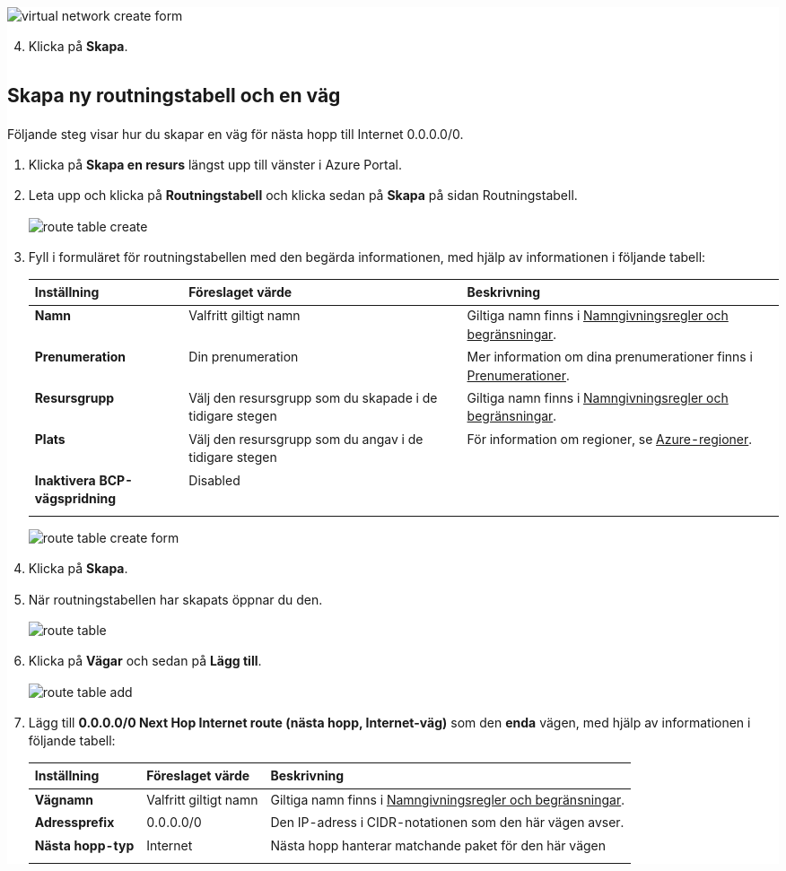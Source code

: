   ![virtual network create form](./media/sql-database-managed-instance-tutorial/virtual-network-create-form.png)

4. Klicka på **Skapa**.

## <a name="create-new-route-table-and-a-route"></a>Skapa ny routningstabell och en väg

Följande steg visar hur du skapar en väg för nästa hopp till Internet 0.0.0.0/0.

1. Klicka på **Skapa en resurs** längst upp till vänster i Azure Portal.
2. Leta upp och klicka på **Routningstabell** och klicka sedan på **Skapa** på sidan Routningstabell. 

   ![route table create](./media/sql-database-managed-instance-tutorial/route-table-create.png)

3. Fyll i formuläret för routningstabellen med den begärda informationen, med hjälp av informationen i följande tabell:

   | Inställning| Föreslaget värde | Beskrivning |
   | ------ | --------------- | ----------- |
   |**Namn**|Valfritt giltigt namn|Giltiga namn finns i [Namngivningsregler och begränsningar](https://docs.microsoft.com/azure/architecture/best-practices/naming-conventions).|
   |**Prenumeration**|Din prenumeration|Mer information om dina prenumerationer finns i [Prenumerationer](https://account.windowsazure.com/Subscriptions).|
   |**Resursgrupp**|Välj den resursgrupp som du skapade i de tidigare stegen|Giltiga namn finns i [Namngivningsregler och begränsningar](https://docs.microsoft.com/azure/architecture/best-practices/naming-conventions).|
   |**Plats**|Välj den resursgrupp som du angav i de tidigare stegen| För information om regioner, se [Azure-regioner](https://azure.microsoft.com/regions/).|
   |**Inaktivera BCP-vägspridning**|Disabled||
   ||||

   ![route table create form](./media/sql-database-managed-instance-tutorial/route-table-create-form.png)

4. Klicka på **Skapa**.
5. När routningstabellen har skapats öppnar du den.

   ![route table](./media/sql-database-managed-instance-tutorial/route-table.png)

6. Klicka på **Vägar** och sedan på **Lägg till**.

   ![route table add](./media/sql-database-managed-instance-tutorial/route-table-add.png)

7.  Lägg till **0.0.0.0/0 Next Hop Internet route (nästa hopp, Internet-väg)** som den **enda** vägen, med hjälp av informationen i följande tabell:

    | Inställning| Föreslaget värde | Beskrivning |
    | ------ | --------------- | ----------- |
    |**Vägnamn**|Valfritt giltigt namn|Giltiga namn finns i [Namngivningsregler och begränsningar](https://docs.microsoft.com/azure/architecture/best-practices/naming-conventions).|
    |**Adressprefix**|0.0.0.0/0|Den IP-adress i CIDR-notationen som den här vägen avser.|
    |**Nästa hopp-typ**|Internet|Nästa hopp hanterar matchande paket för den här vägen|
    |||
